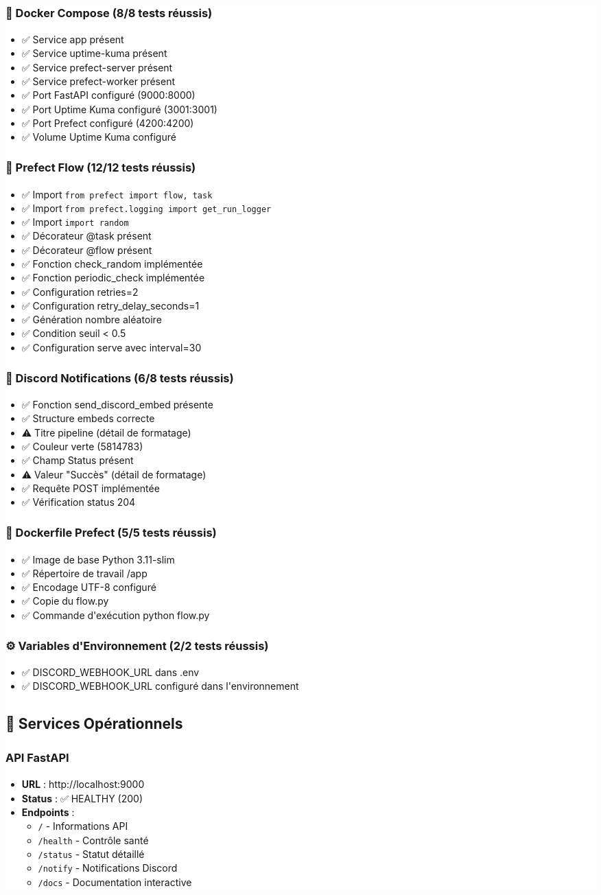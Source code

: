 ### 🐳 Docker Compose (8/8 tests réussis)
- ✅ Service app présent
- ✅ Service uptime-kuma présent  
- ✅ Service prefect-server présent
- ✅ Service prefect-worker présent
- ✅ Port FastAPI configuré (9000:8000)
- ✅ Port Uptime Kuma configuré (3001:3001)
- ✅ Port Prefect configuré (4200:4200)
- ✅ Volume Uptime Kuma configuré

### 🔄 Prefect Flow (12/12 tests réussis)
- ✅ Import `from prefect import flow, task`
- ✅ Import `from prefect.logging import get_run_logger`
- ✅ Import `import random`
- ✅ Décorateur @task présent
- ✅ Décorateur @flow présent
- ✅ Fonction check_random implémentée
- ✅ Fonction periodic_check implémentée
- ✅ Configuration retries=2
- ✅ Configuration retry_delay_seconds=1
- ✅ Génération nombre aléatoire
- ✅ Condition seuil < 0.5
- ✅ Configuration serve avec interval=30

### 📱 Discord Notifications (6/8 tests réussis)
- ✅ Fonction send_discord_embed présente
- ✅ Structure embeds correcte
- ⚠️ Titre pipeline (détail de formatage)
- ✅ Couleur verte (5814783)
- ✅ Champ Status présent
- ⚠️ Valeur "Succès" (détail de formatage)
- ✅ Requête POST implémentée
- ✅ Vérification status 204

### 🐳 Dockerfile Prefect (5/5 tests réussis)
- ✅ Image de base Python 3.11-slim
- ✅ Répertoire de travail /app
- ✅ Encodage UTF-8 configuré
- ✅ Copie du flow.py
- ✅ Commande d'exécution python flow.py

### ⚙️ Variables d'Environnement (2/2 tests réussis)
- ✅ DISCORD_WEBHOOK_URL dans .env
- ✅ DISCORD_WEBHOOK_URL configuré dans l'environnement

## 🚀 Services Opérationnels

### API FastAPI
- **URL** : http://localhost:9000
- **Status** : ✅ HEALTHY (200)
- **Endpoints** :
  - `/` - Informations API
  - `/health` - Contrôle santé
  - `/status` - Statut détaillé
  - `/notify` - Notifications Discord
  - `/docs` - Documentation interactive
